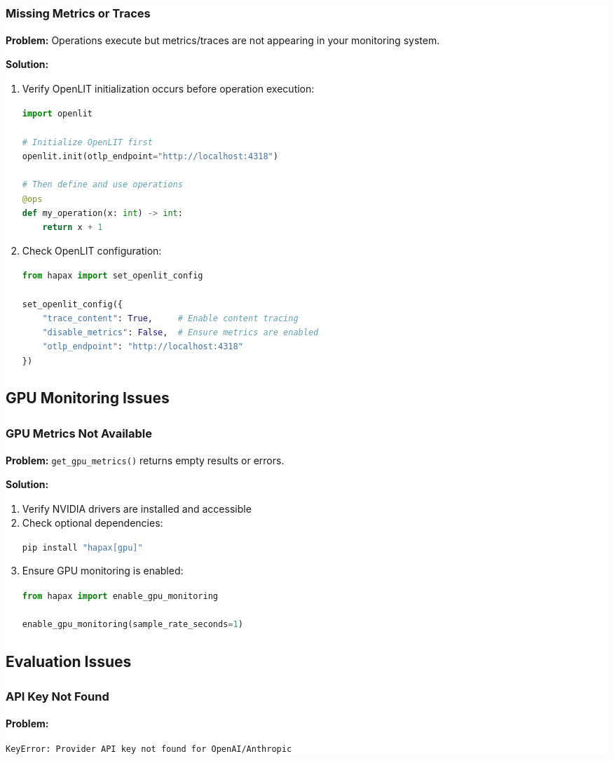 ### Missing Metrics or Traces

**Problem:** Operations execute but metrics/traces are not appearing in your monitoring system.

**Solution:**
1. Verify OpenLIT initialization occurs before operation execution:
   ```python
   import openlit
   
   # Initialize OpenLIT first
   openlit.init(otlp_endpoint="http://localhost:4318")
   
   # Then define and use operations
   @ops
   def my_operation(x: int) -> int:
       return x + 1
   ```

2. Check OpenLIT configuration:
   ```python
   from hapax import set_openlit_config
   
   set_openlit_config({
       "trace_content": True,     # Enable content tracing
       "disable_metrics": False,  # Ensure metrics are enabled
       "otlp_endpoint": "http://localhost:4318"
   })
   ```

## GPU Monitoring Issues

### GPU Metrics Not Available

**Problem:** `get_gpu_metrics()` returns empty results or errors.

**Solution:**
1. Verify NVIDIA drivers are installed and accessible
2. Check optional dependencies:
   ```bash
   pip install "hapax[gpu]"
   ```
3. Ensure GPU monitoring is enabled:
   ```python
   from hapax import enable_gpu_monitoring
   
   enable_gpu_monitoring(sample_rate_seconds=1)
   ```

## Evaluation Issues

### API Key Not Found

**Problem:**
```
KeyError: Provider API key not found for OpenAI/Anthropic
```

